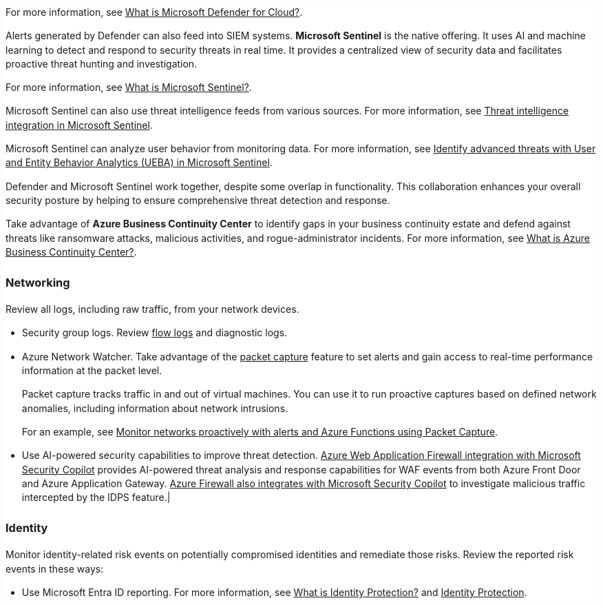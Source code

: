 For more information, see [What is Microsoft Defender for Cloud?](/azure/defender-for-cloud/defender-for-cloud-introduction).

Alerts generated by Defender can also feed into SIEM systems. **Microsoft Sentinel** is the native offering. It uses AI and machine learning to detect and respond to security threats in real time. It provides a centralized view of security data and facilitates proactive threat hunting and investigation.

For more information, see [What is Microsoft Sentinel?](/azure/sentinel/overview).

Microsoft Sentinel can also use threat intelligence feeds from various sources. For more information, see [Threat intelligence integration in Microsoft Sentinel](/azure/sentinel/threat-intelligence-integration).

Microsoft Sentinel can analyze user behavior from monitoring data. For more information, see [Identify advanced threats with User and Entity Behavior Analytics (UEBA) in Microsoft Sentinel](/azure/sentinel/identify-threats-with-entity-behavior-analytics).

Defender and Microsoft Sentinel work together, despite some overlap in functionality. This collaboration enhances your overall security posture by helping to ensure comprehensive threat detection and response.

Take advantage of **Azure Business Continuity Center** to identify gaps in your business continuity estate and defend against threats like ransomware attacks, malicious activities, and rogue-administrator incidents. For more information, see [What is Azure Business Continuity Center?](/azure/business-continuity-center/business-continuity-center-overview).

### Networking

Review all logs, including raw traffic, from your network devices.

- Security group logs. Review [flow logs](/azure/network-watcher/network-watcher-nsg-flow-logging-portal) and diagnostic logs.

- Azure Network Watcher. Take advantage of the [packet capture](/azure/network-watcher/network-watcher-alert-triggered-packet-capture) feature to set alerts and gain access to real-time performance information at the packet level.

   Packet capture tracks traffic in and out of virtual machines. You can use it to run proactive captures based on defined network anomalies, including information about network intrusions.

   For an example, see [Monitor networks proactively with alerts and Azure Functions using Packet Capture](/azure/network-watcher/network-watcher-alert-triggered-packet-capture).

- Use AI-powered security capabilities to improve threat detection. [Azure Web Application Firewall integration with Microsoft Security Copilot](/azure/web-application-firewall/overview) provides AI-powered threat analysis and response capabilities for WAF events from both Azure Front Door and Azure Application Gateway. [Azure Firewall also integrates with Microsoft Security Copilot](/azure/firewall/firewall-copilot) to investigate malicious traffic intercepted by the IDPS feature.|


### Identity

Monitor identity-related risk events on potentially compromised identities and remediate those risks. Review the reported risk events in these ways:

- Use Microsoft Entra ID reporting. For more information, see [What is Identity Protection?](/azure/active-directory/reports-monitoring/concept-user-at-risk) and [Identity Protection](/azure/active-directory/active-directory-identityprotection).
